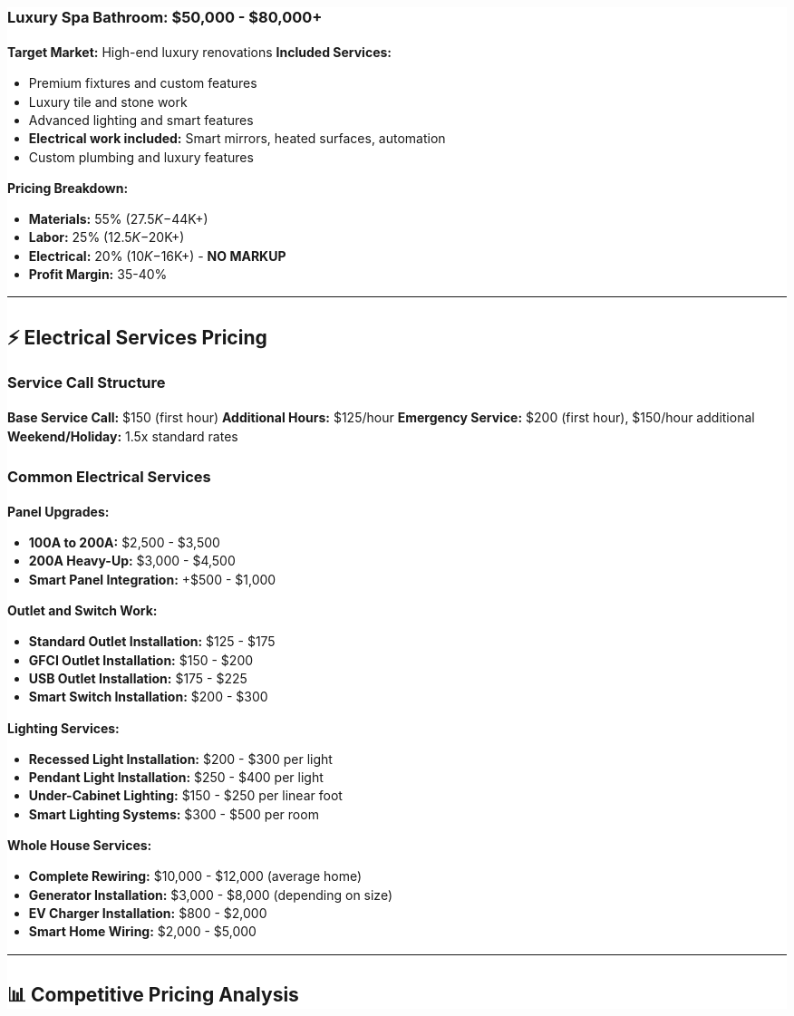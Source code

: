 ### Luxury Spa Bathroom: $50,000 - $80,000+
**Target Market:** High-end luxury renovations
**Included Services:**
- Premium fixtures and custom features
- Luxury tile and stone work
- Advanced lighting and smart features
- **Electrical work included:** Smart mirrors, heated surfaces, automation
- Custom plumbing and luxury features

**Pricing Breakdown:**
- **Materials:** 55% ($27.5K-$44K+)
- **Labor:** 25% ($12.5K-$20K+)
- **Electrical:** 20% ($10K-$16K+) - **NO MARKUP**
- **Profit Margin:** 35-40%

---

## ⚡ Electrical Services Pricing

### Service Call Structure
**Base Service Call:** $150 (first hour)
**Additional Hours:** $125/hour
**Emergency Service:** $200 (first hour), $150/hour additional
**Weekend/Holiday:** 1.5x standard rates

### Common Electrical Services
**Panel Upgrades:**
- **100A to 200A:** $2,500 - $3,500
- **200A Heavy-Up:** $3,000 - $4,500
- **Smart Panel Integration:** +$500 - $1,000

**Outlet and Switch Work:**
- **Standard Outlet Installation:** $125 - $175
- **GFCI Outlet Installation:** $150 - $200
- **USB Outlet Installation:** $175 - $225
- **Smart Switch Installation:** $200 - $300

**Lighting Services:**
- **Recessed Light Installation:** $200 - $300 per light
- **Pendant Light Installation:** $250 - $400 per light
- **Under-Cabinet Lighting:** $150 - $250 per linear foot
- **Smart Lighting Systems:** $300 - $500 per room

**Whole House Services:**
- **Complete Rewiring:** $10,000 - $12,000 (average home)
- **Generator Installation:** $3,000 - $8,000 (depending on size)
- **EV Charger Installation:** $800 - $2,000
- **Smart Home Wiring:** $2,000 - $5,000

---

## 📊 Competitive Pricing Analysis
